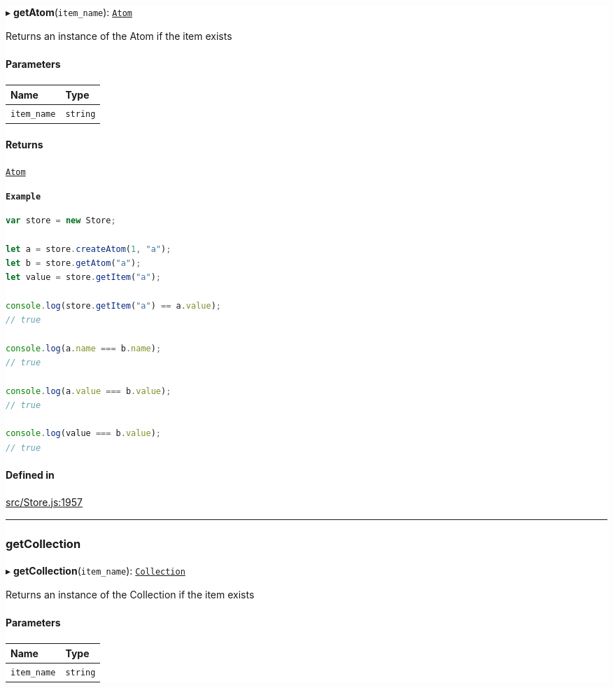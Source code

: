 ▸ **getAtom**(`item_name`): [`Atom`](Store._internal_.Atom.md)

Returns an instance of the Atom if the item exists

#### Parameters

| Name | Type |
| :------ | :------ |
| `item_name` | `string` |

#### Returns

[`Atom`](Store._internal_.Atom.md)

**`Example`**

```js
var store = new Store;

let a = store.createAtom(1, "a");
let b = store.getAtom("a");
let value = store.getItem("a");

console.log(store.getItem("a") == a.value);
// true

console.log(a.name === b.name);
// true

console.log(a.value === b.value);
// true

console.log(value === b.value);
// true

```

#### Defined in

[src/Store.js:1957](https://github.com/supercat911/store/blob/1f1d5645db60e14bbd16c4c9c2d9a5bd0e5ed379/src/Store.js#L1957)

___

### getCollection

▸ **getCollection**(`item_name`): [`Collection`](Store._internal_.Collection.md)

Returns an instance of the Collection if the item exists

#### Parameters

| Name | Type |
| :------ | :------ |
| `item_name` | `string` |
